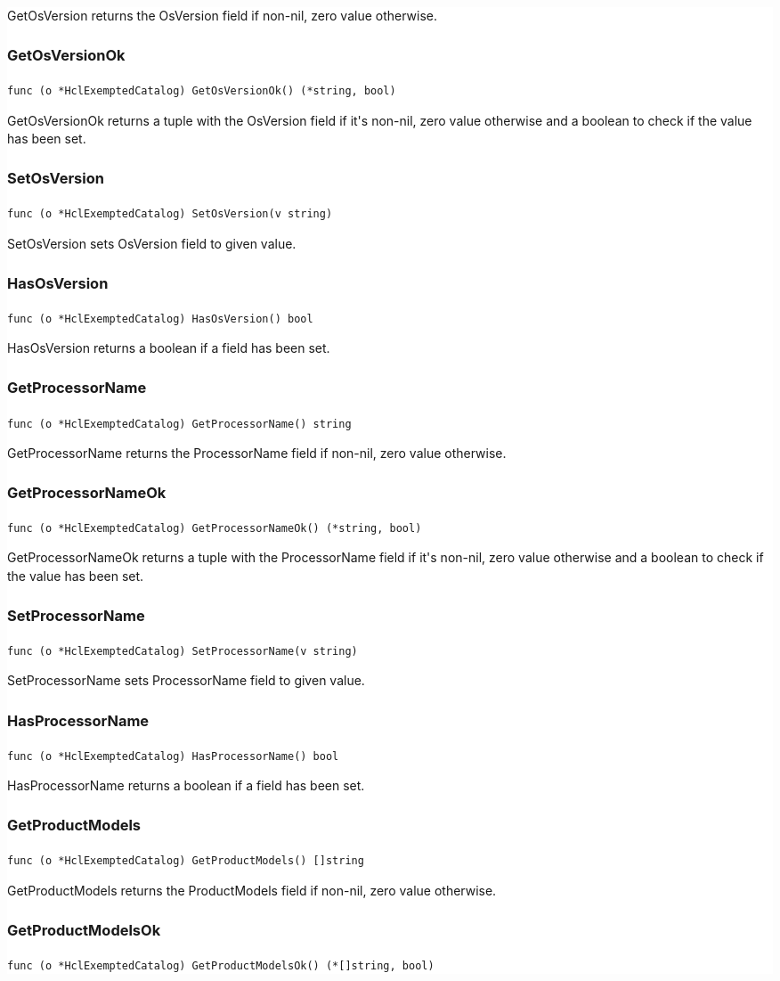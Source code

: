 GetOsVersion returns the OsVersion field if non-nil, zero value otherwise.

### GetOsVersionOk

`func (o *HclExemptedCatalog) GetOsVersionOk() (*string, bool)`

GetOsVersionOk returns a tuple with the OsVersion field if it's non-nil, zero value otherwise
and a boolean to check if the value has been set.

### SetOsVersion

`func (o *HclExemptedCatalog) SetOsVersion(v string)`

SetOsVersion sets OsVersion field to given value.

### HasOsVersion

`func (o *HclExemptedCatalog) HasOsVersion() bool`

HasOsVersion returns a boolean if a field has been set.

### GetProcessorName

`func (o *HclExemptedCatalog) GetProcessorName() string`

GetProcessorName returns the ProcessorName field if non-nil, zero value otherwise.

### GetProcessorNameOk

`func (o *HclExemptedCatalog) GetProcessorNameOk() (*string, bool)`

GetProcessorNameOk returns a tuple with the ProcessorName field if it's non-nil, zero value otherwise
and a boolean to check if the value has been set.

### SetProcessorName

`func (o *HclExemptedCatalog) SetProcessorName(v string)`

SetProcessorName sets ProcessorName field to given value.

### HasProcessorName

`func (o *HclExemptedCatalog) HasProcessorName() bool`

HasProcessorName returns a boolean if a field has been set.

### GetProductModels

`func (o *HclExemptedCatalog) GetProductModels() []string`

GetProductModels returns the ProductModels field if non-nil, zero value otherwise.

### GetProductModelsOk

`func (o *HclExemptedCatalog) GetProductModelsOk() (*[]string, bool)`
